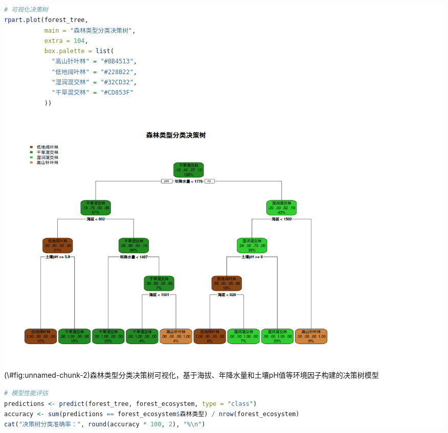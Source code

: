 ``` r
# 可视化决策树
rpart.plot(forest_tree,
           main = "森林类型分类决策树",
           extra = 104,
           box.palette = list(
             "高山针叶林" = "#8B4513",
             "低地阔叶林" = "#228B22",
             "湿润混交林" = "#32CD32",
             "干旱混交林" = "#CD853F"
           ))
```

<div class="figure">
<img src="11-modeling_and_prediction_part4_files/figure-html/unnamed-chunk-2-1.png" alt="森林类型分类决策树可视化，基于海拔、年降水量和土壤pH值等环境因子构建的决策树模型" width="672" />
<p class="caption">(\#fig:unnamed-chunk-2)森林类型分类决策树可视化，基于海拔、年降水量和土壤pH值等环境因子构建的决策树模型</p>
</div>

``` r
# 模型性能评估
predictions <- predict(forest_tree, forest_ecosystem, type = "class")
accuracy <- sum(predictions == forest_ecosystem$森林类型) / nrow(forest_ecosystem)
cat("决策树分类准确率：", round(accuracy * 100, 2), "%\n")
```
